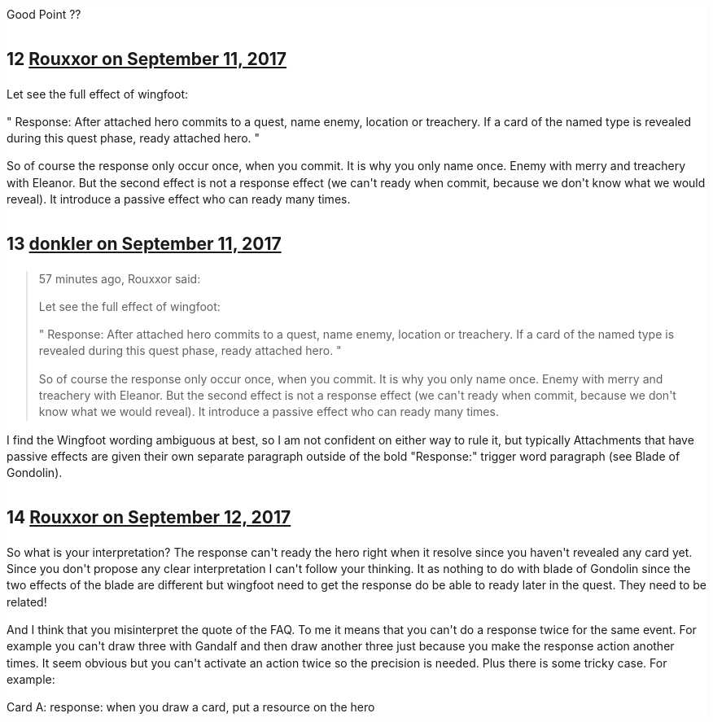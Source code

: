 Good Point ??

## 12 [Rouxxor on September 11, 2017](https://community.fantasyflightgames.com/topic/258400-doughty-ranger-wingfoot/?do=findComment&comment=2978865)

Let see the full effect of wingfoot:

" Response: After attached hero commits to a quest, name enemy, location or treachery. If a card of the named type is revealed during this quest phase, ready attached hero. "

So of course the response only occur once, when you commit. It is why you only name once. Enemy with merry and treachery with Eleanor. But the second effect is not a response effect (we can't ready when commit, because we don't know what we would reveal). It introduce a passive effect who can ready many times.

## 13 [donkler on September 11, 2017](https://community.fantasyflightgames.com/topic/258400-doughty-ranger-wingfoot/?do=findComment&comment=2979015)

> 57 minutes ago, Rouxxor said:
> 
> Let see the full effect of wingfoot:
> 
> " Response: After attached hero commits to a quest, name enemy, location or treachery. If a card of the named type is revealed during this quest phase, ready attached hero. "
> 
> So of course the response only occur once, when you commit. It is why you only name once. Enemy with merry and treachery with Eleanor. But the second effect is not a response effect (we can't ready when commit, because we don't know what we would reveal). It introduce a passive effect who can ready many times.

I find the Wingfoot wording ambiguous at best, so I am not confident on either way to rule it, but typically Attachments that have passive effects are given their own separate paragraph outside of the bold "Response:" trigger word paragraph (see Blade of Gondolin).

## 14 [Rouxxor on September 12, 2017](https://community.fantasyflightgames.com/topic/258400-doughty-ranger-wingfoot/?do=findComment&comment=2979248)

So what is your interpretation? The response can't ready the hero right when it resolve since you haven't revealed any card yet. Since you don't propose any clear interpretation I can't follow your thinking. It as nothing to do with blade of Gondolin since the two effects of the blade are different but wingfoot need to get the response do be able to ready later in the quest. They need to be related!

And I think that you misinterpret the quote of the FAQ. To me it means that you can't do a response twice for the same event. For example you can't draw three with Gandalf and then draw another three just because you make the response action another times. It seem obvious but you can't activate an action twice so the precision is needed. Plus there is some tricky case. For example:

Card A: response: when you draw a card, put a resource on the hero
